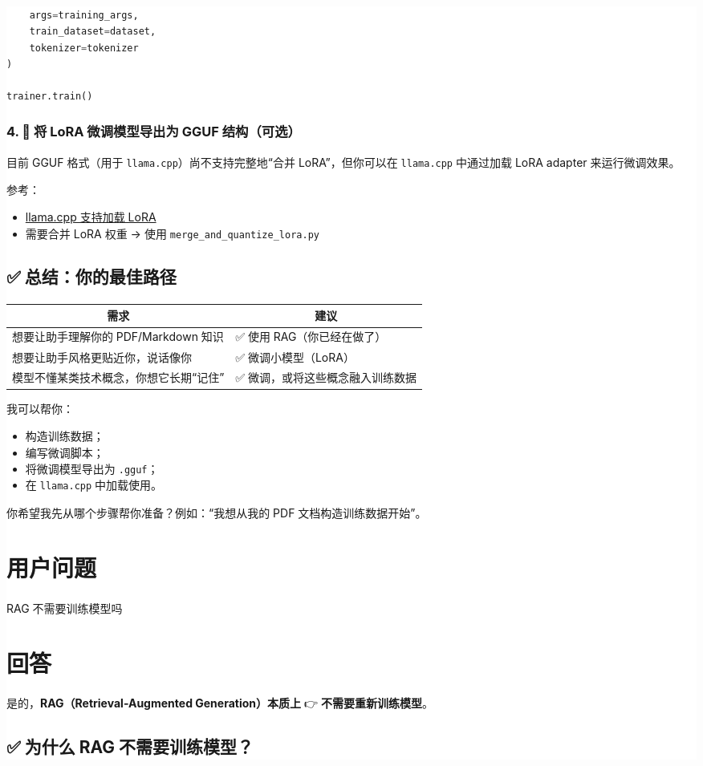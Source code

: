 ```python
    args=training_args,
    train_dataset=dataset,
    tokenizer=tokenizer
)

trainer.train()

```


### 4. 🧩 将 LoRA 微调模型导出为 GGUF 结构（可选）


目前 GGUF 格式（用于 `llama.cpp`）尚不支持完整地“合并 LoRA”，但你可以在 `llama.cpp` 中通过加载 LoRA adapter 来运行微调效果。


参考：


- [llama.cpp 支持加载 LoRA](https://github.com/ggerganov/llama.cpp/pull/2443)
- 需要合并 LoRA 权重 -&gt; 使用 `merge_and_quantize_lora.py`


## ✅ 总结：你的最佳路径


| 需求 | 建议 |
| ---- | ---- |
| 想要让助手理解你的 PDF/Markdown 知识 | ✅ 使用 RAG（你已经在做了） |
| 想要让助手风格更贴近你，说话像你 | ✅ 微调小模型（LoRA） |
| 模型不懂某类技术概念，你想它长期“记住” | ✅ 微调，或将这些概念融入训练数据 |



我可以帮你：


- 构造训练数据；
- 编写微调脚本；
- 将微调模型导出为 `.gguf`；
- 在 `llama.cpp` 中加载使用。

你希望我先从哪个步骤帮你准备？例如：“我想从我的 PDF 文档构造训练数据开始”。
# 用户问题
RAG 不需要训练模型吗
# 回答
是的，**RAG（Retrieval-Augmented Generation）本质上** 👉 **不需要重新训练模型**。



## ✅ 为什么 RAG 不需要训练模型？
